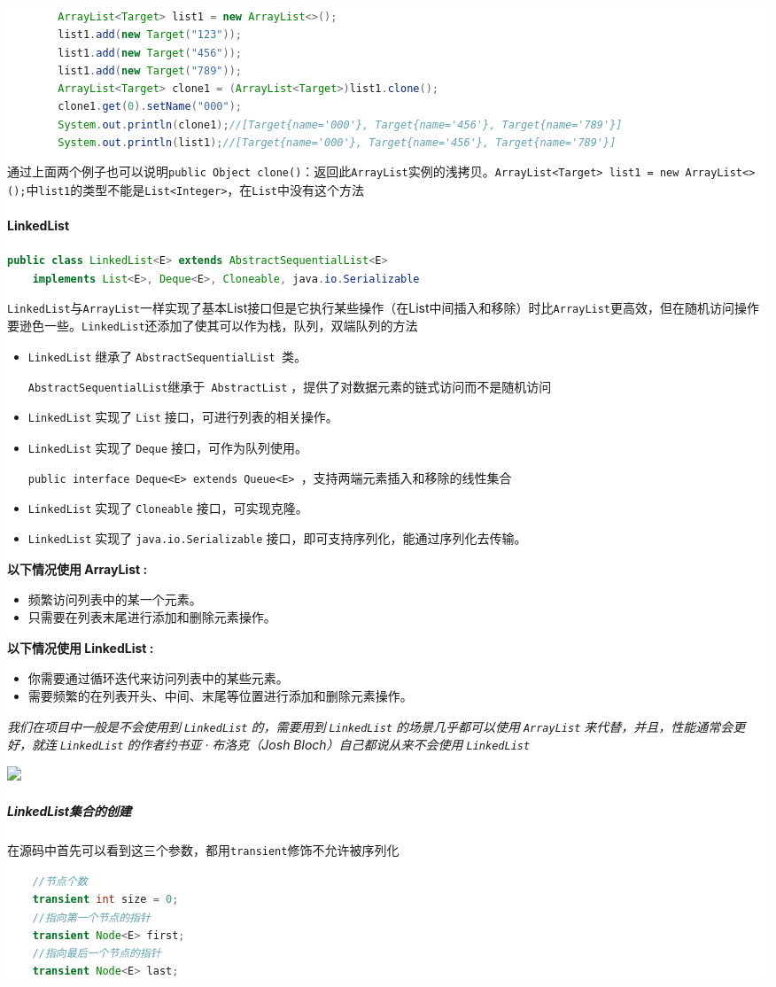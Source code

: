   ```java
          ArrayList<Target> list1 = new ArrayList<>();
          list1.add(new Target("123"));
          list1.add(new Target("456"));
          list1.add(new Target("789"));
          ArrayList<Target> clone1 = (ArrayList<Target>)list1.clone();
          clone1.get(0).setName("000");
          System.out.println(clone1);//[Target{name='000'}, Target{name='456'}, Target{name='789'}]
          System.out.println(list1);//[Target{name='000'}, Target{name='456'}, Target{name='789'}]
  ```

  通过上面两个例子也可以说明`public Object clone()`：返回此`ArrayList`实例的浅拷贝。`ArrayList<Target> list1 = new ArrayList<>();`中`list1`的类型不能是`List<Integer>`，在`List`中没有这个方法

#### LinkedList

```java
public class LinkedList<E> extends AbstractSequentialList<E>
    implements List<E>, Deque<E>, Cloneable, java.io.Serializable
```

`LinkedList`与`ArrayList`一样实现了基本List接口但是它执行某些操作（在List中间插入和移除）时比`ArrayList`更高效，但在随机访问操作要逊色一些。`LinkedList`还添加了使其可以作为栈，队列，双端队列的方法

* `LinkedList` 继承了 `AbstractSequentialList `类。

  `AbstractSequentialList`继承于` AbstractList` ，提供了对数据元素的链式访问而不是随机访问

* `LinkedList` 实现了 `List` 接口，可进行列表的相关操作。

* `LinkedList` 实现了 `Deque` 接口，可作为队列使用。

  `public interface Deque<E> extends Queue<E> `，支持两端元素插入和移除的线性集合

* `LinkedList` 实现了 `Cloneable` 接口，可实现克隆。

* `LinkedList` 实现了 `java.io.Serializable` 接口，即可支持序列化，能通过序列化去传输。

**以下情况使用 ArrayList :**

- 频繁访问列表中的某一个元素。
- 只需要在列表末尾进行添加和删除元素操作。

**以下情况使用 LinkedList :**

- 你需要通过循环迭代来访问列表中的某些元素。
- 需要频繁的在列表开头、中间、末尾等位置进行添加和删除元素操作。

*我们在项目中一般是不会使用到 `LinkedList` 的，需要用到 `LinkedList` 的场景几乎都可以使用 `ArrayList` 来代替，并且，性能通常会更好，就连 `LinkedList` 的作者约书亚 · 布洛克（Josh Bloch）自己都说从来不会使用 `LinkedList`*

![](https://dar-1305869431.cos.ap-shanghai.myqcloud.com/algorithm/Snipaste_2022-11-17_15-40-29.png)

##### LinkedList集合的创建

在源码中首先可以看到这三个参数，都用`transient`修饰不允许被序列化

```java
   	//节点个数
	transient int size = 0;
    //指向第一个节点的指针
    transient Node<E> first;
    //指向最后一个节点的指针
    transient Node<E> last;
```

